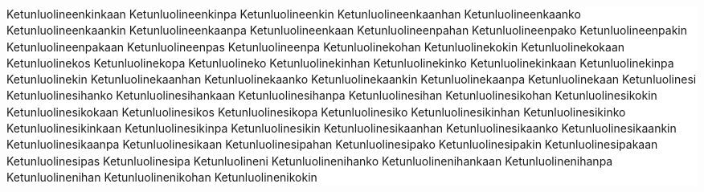 Ketunluolineenkinkaan
Ketunluolineenkinpa
Ketunluolineenkin
Ketunluolineenkaanhan
Ketunluolineenkaanko
Ketunluolineenkaankin
Ketunluolineenkaanpa
Ketunluolineenkaan
Ketunluolineenpahan
Ketunluolineenpako
Ketunluolineenpakin
Ketunluolineenpakaan
Ketunluolineenpas
Ketunluolineenpa
Ketunluolinekohan
Ketunluolinekokin
Ketunluolinekokaan
Ketunluolinekos
Ketunluolinekopa
Ketunluolineko
Ketunluolinekinhan
Ketunluolinekinko
Ketunluolinekinkaan
Ketunluolinekinpa
Ketunluolinekin
Ketunluolinekaanhan
Ketunluolinekaanko
Ketunluolinekaankin
Ketunluolinekaanpa
Ketunluolinekaan
Ketunluolinesi
Ketunluolinesihanko
Ketunluolinesihankaan
Ketunluolinesihanpa
Ketunluolinesihan
Ketunluolinesikohan
Ketunluolinesikokin
Ketunluolinesikokaan
Ketunluolinesikos
Ketunluolinesikopa
Ketunluolinesiko
Ketunluolinesikinhan
Ketunluolinesikinko
Ketunluolinesikinkaan
Ketunluolinesikinpa
Ketunluolinesikin
Ketunluolinesikaanhan
Ketunluolinesikaanko
Ketunluolinesikaankin
Ketunluolinesikaanpa
Ketunluolinesikaan
Ketunluolinesipahan
Ketunluolinesipako
Ketunluolinesipakin
Ketunluolinesipakaan
Ketunluolinesipas
Ketunluolinesipa
Ketunluolineni
Ketunluolinenihanko
Ketunluolinenihankaan
Ketunluolinenihanpa
Ketunluolinenihan
Ketunluolinenikohan
Ketunluolinenikokin